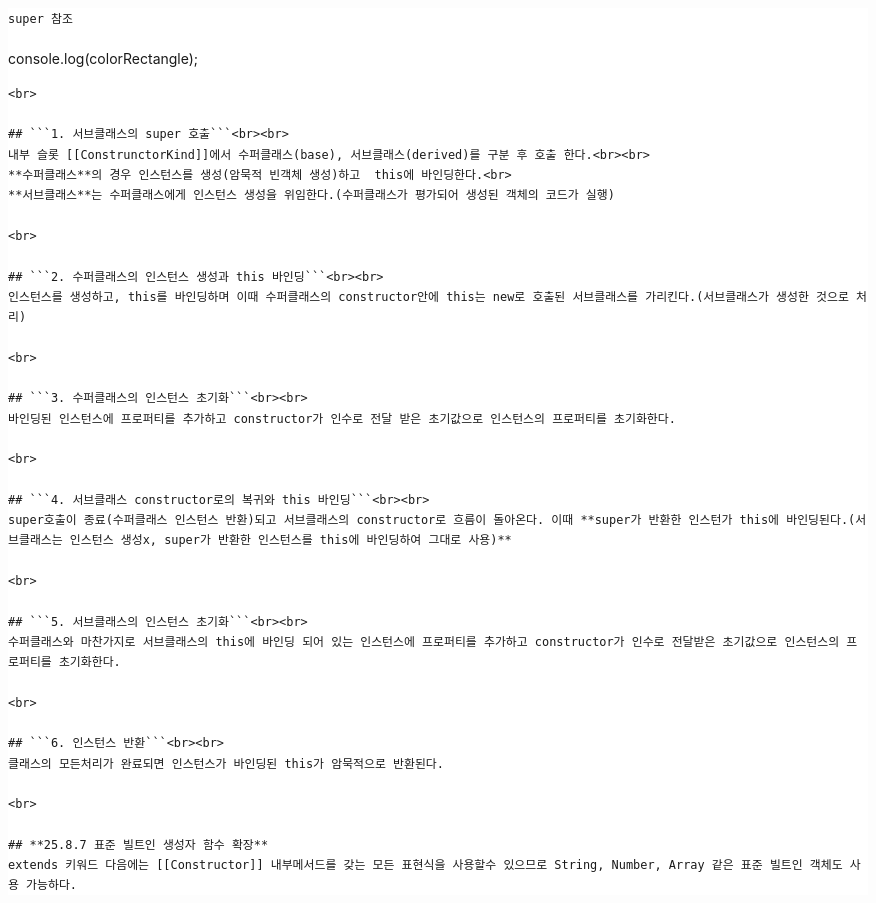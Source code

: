 ```super 참조```<br><br>
console.log(colorRectangle);
```
<br>

## ```1. 서브클래스의 super 호출```<br><br>
내부 슬롯 [[ConstrunctorKind]]에서 수퍼클래스(base), 서브클래스(derived)를 구분 후 호출 한다.<br><br>
**수퍼클래스**의 경우 인스턴스를 생성(암묵적 빈객체 생성)하고  this에 바인딩한다.<br>
**서브클래스**는 수퍼클래스에게 인스턴스 생성을 위임한다.(수퍼클래스가 평가되어 생성된 객체의 코드가 실행)

<br>

## ```2. 수퍼클래스의 인스턴스 생성과 this 바인딩```<br><br>
인스턴스를 생성하고, this를 바인딩하며 이때 수퍼클래스의 constructor안에 this는 new로 호출된 서브클래스를 가리킨다.(서브클래스가 생성한 것으로 처리)

<br>

## ```3. 수퍼클래스의 인스턴스 초기화```<br><br>
바인딩된 인스턴스에 프로퍼티를 추가하고 constructor가 인수로 전달 받은 초기값으로 인스턴스의 프로퍼티를 초기화한다.

<br>

## ```4. 서브클래스 constructor로의 복귀와 this 바인딩```<br><br>
super호출이 종료(수퍼클래스 인스턴스 반환)되고 서브클래스의 constructor로 흐름이 돌아온다. 이때 **super가 반환한 인스턴가 this에 바인딩된다.(서브클래스는 인스턴스 생성x, super가 반환한 인스턴스를 this에 바인딩하여 그대로 사용)**

<br>

## ```5. 서브클래스의 인스턴스 초기화```<br><br>
수퍼클래스와 마찬가지로 서브클래스의 this에 바인딩 되어 있는 인스턴스에 프로퍼티를 추가하고 constructor가 인수로 전달받은 초기값으로 인스턴스의 프로퍼티를 초기화한다.

<br>

## ```6. 인스턴스 반환```<br><br>
클래스의 모든처리가 완료되면 인스턴스가 바인딩된 this가 암묵적으로 반환된다.

<br>

## **25.8.7 표준 빌트인 생성자 함수 확장**
extends 키워드 다음에는 [[Constructor]] 내부메서드를 갖는 모든 표현식을 사용할수 있으므로 String, Number, Array 같은 표준 빌트인 객체도 사용 가능하다.